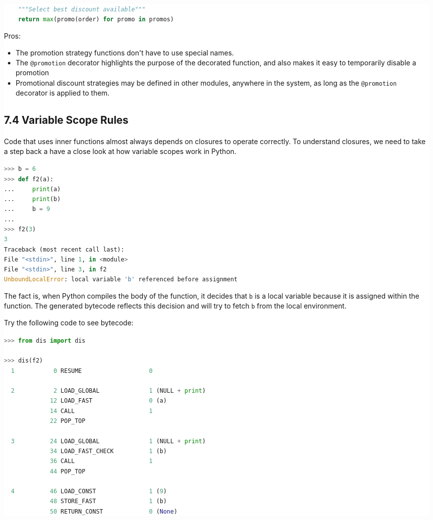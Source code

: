 ```python
	"""Select best discount available"""
	return max(promo(order) for promo in promos)
```

Pros:

- The promotion strategy functions don't have to use special names.
- The `@promotion` decorator highlights the purpose of the decorated function, and also makes it easy to temporarily disable a promotion
- Promotional discount strategies may be defined in other modules, anywhere in the system, as long as the `@promotion` decorator is applied to them.

## 7.4 Variable Scope Rules 

Code that uses inner functions almost always depends on closures to operate correctly. To understand closures, we need to take a step back a have a close look at how variable scopes work in Python.

```python
>>> b = 6
>>> def f2(a):
...		print(a)
...		print(b)
...		b = 9
...
>>> f2(3)
3
Traceback (most recent call last):
File "<stdin>", line 1, in <module>
File "<stdin>", line 3, in f2
UnboundLocalError: local variable 'b' referenced before assignment
```

The fact is, when Python compiles the body of the function, it decides that `b` is a local variable because it is assigned within the function. The generated bytecode reflects this decision and will try to fetch `b` from the local environment. 

<div class="notice--info" markdown="1">
Try the following code to see bytecode:

```python
>>> from dis import dis

>>> dis(f2)
  1           0 RESUME                   0

  2           2 LOAD_GLOBAL              1 (NULL + print)
             12 LOAD_FAST                0 (a)
             14 CALL                     1
             22 POP_TOP

  3          24 LOAD_GLOBAL              1 (NULL + print)
             34 LOAD_FAST_CHECK          1 (b)
             36 CALL                     1
             44 POP_TOP

  4          46 LOAD_CONST               1 (9)
             48 STORE_FAST               1 (b)
             50 RETURN_CONST             0 (None)
```
</div>
